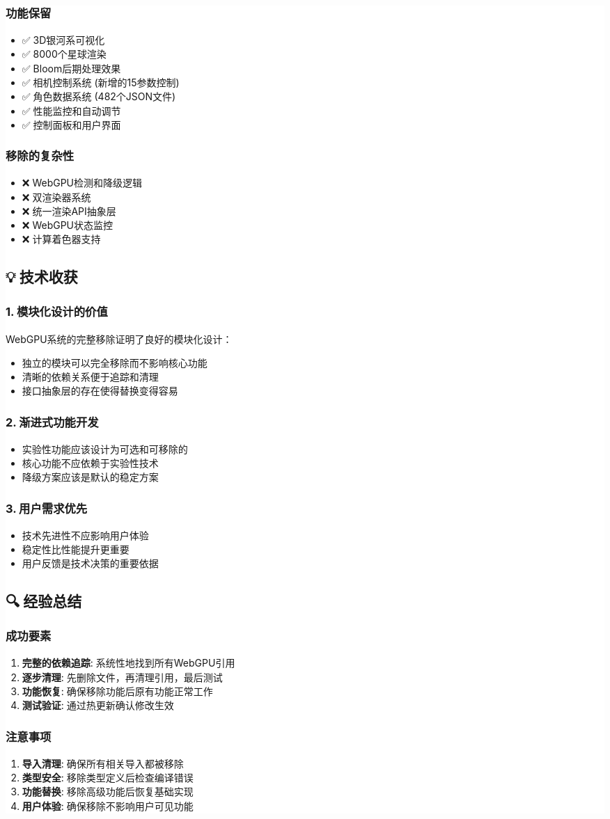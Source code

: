 ### 功能保留
- ✅ 3D银河系可视化
- ✅ 8000个星球渲染
- ✅ Bloom后期处理效果
- ✅ 相机控制系统 (新增的15参数控制)
- ✅ 角色数据系统 (482个JSON文件)
- ✅ 性能监控和自动调节
- ✅ 控制面板和用户界面

### 移除的复杂性
- ❌ WebGPU检测和降级逻辑
- ❌ 双渲染器系统
- ❌ 统一渲染API抽象层
- ❌ WebGPU状态监控
- ❌ 计算着色器支持

## 💡 技术收获

### 1. 模块化设计的价值
WebGPU系统的完整移除证明了良好的模块化设计：
- 独立的模块可以完全移除而不影响核心功能
- 清晰的依赖关系便于追踪和清理
- 接口抽象层的存在使得替换变得容易

### 2. 渐进式功能开发
- 实验性功能应该设计为可选和可移除的
- 核心功能不应依赖于实验性技术
- 降级方案应该是默认的稳定方案

### 3. 用户需求优先
- 技术先进性不应影响用户体验
- 稳定性比性能提升更重要
- 用户反馈是技术决策的重要依据

## 🔍 经验总结

### 成功要素
1. **完整的依赖追踪**: 系统性地找到所有WebGPU引用
2. **逐步清理**: 先删除文件，再清理引用，最后测试
3. **功能恢复**: 确保移除功能后原有功能正常工作
4. **测试验证**: 通过热更新确认修改生效

### 注意事项
1. **导入清理**: 确保所有相关导入都被移除
2. **类型安全**: 移除类型定义后检查编译错误
3. **功能替换**: 移除高级功能后恢复基础实现
4. **用户体验**: 确保移除不影响用户可见功能
